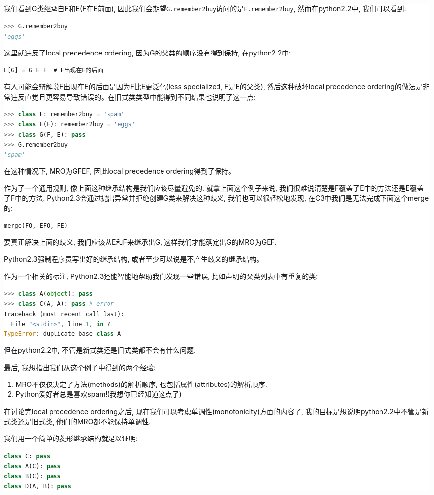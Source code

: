 我们看到G类继承自F和E(F在E前面), 因此我们会期望`G.remember2buy`访问的是`F.remember2buy`, 然而在python2.2中, 我们可以看到:

```python
>>> G.remember2buy
'eggs'
```

这里就违反了local precedence ordering, 因为G的父类的顺序没有得到保持, 在python2.2中:

```
L[G] = G E F  # F出现在E的后面
```

有人可能会辩解说F出现在E的后面是因为F比E更泛化(less specialized, F是E的父类), 然后这种破坏local precedence ordering的做法是非常违反直觉且更容易导致错误的。在旧式类类型中能得到不同结果也说明了这一点:

```python
>>> class F: remember2buy = 'spam'
>>> class E(F): remember2buy = 'eggs'
>>> class G(F, E): pass
>>> G.remember2buy
'spam'
```

在这种情况下, MRO为GFEF, 因此local precedence ordering得到了保持。

作为了一个通用规则, 像上面这种继承结构是我们应该尽量避免的. 就拿上面这个例子来说, 我们很难说清楚是F覆盖了E中的方法还是E覆盖了F中的方法. Python2.3会通过抛出异常并拒绝创建G类来解决这种歧义, 我们也可以很轻松地发现, 在C3中我们是无法完成下面这个merge的:

```
merge(FO, EFO, FE)
```

要真正解决上面的歧义, 我们应该从E和F来继承出G, 这样我们才能确定出G的MRO为GEF.

Python2.3强制程序员写出好的继承结构, 或者至少可以说是不产生歧义的继承结构。

作为一个相关的标注, Python2.3还能智能地帮助我们发现一些错误, 比如声明的父类列表中有重复的类:

```python
>>> class A(object): pass
>>> class C(A, A): pass # error
Traceback (most recent call last):
  File "<stdin>", line 1, in ?
TypeError: duplicate base class A
```

但在python2.2中, 不管是新式类还是旧式类都不会有什么问题.

最后, 我想指出我们从这个例子中得到的两个经验:

1.  MRO不仅仅决定了方法(methods)的解析顺序, 也包括属性(attributes)的解析顺序.
2.  Python爱好者总是喜欢spam!(我想你已经知道这点了)

在讨论完local precedence ordering之后, 现在我们可以考虑单调性(monotonicity)方面的内容了, 我的目标是想说明python2.2中不管是新式类还是旧式类, 他们的MRO都不能保持单调性.

我们用一个简单的菱形继承结构就足以证明:

```python
class C: pass
class A(C): pass
class B(C): pass
class D(A, B): pass
```
